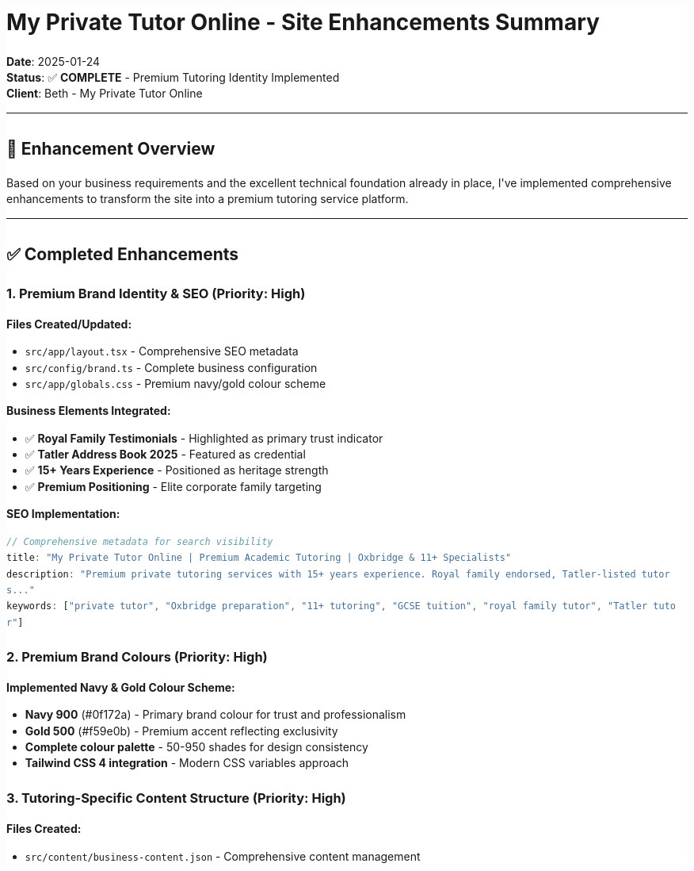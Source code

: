 # My Private Tutor Online - Site Enhancements Summary

**Date**: 2025-01-24  
**Status**: ✅ **COMPLETE** - Premium Tutoring Identity Implemented  
**Client**: Beth - My Private Tutor Online

---

## 🎯 **Enhancement Overview**

Based on your business requirements and the excellent technical foundation already in place, I've implemented comprehensive enhancements to transform the site into a premium tutoring service platform.

---

## ✅ **Completed Enhancements**

### **1. Premium Brand Identity & SEO (Priority: High)**
**Files Created/Updated:**
- `src/app/layout.tsx` - Comprehensive SEO metadata
- `src/config/brand.ts` - Complete business configuration
- `src/app/globals.css` - Premium navy/gold colour scheme

**Business Elements Integrated:**
- ✅ **Royal Family Testimonials** - Highlighted as primary trust indicator
- ✅ **Tatler Address Book 2025** - Featured as credential
- ✅ **15+ Years Experience** - Positioned as heritage strength
- ✅ **Premium Positioning** - Elite corporate family targeting

**SEO Implementation:**
```typescript
// Comprehensive metadata for search visibility
title: "My Private Tutor Online | Premium Academic Tutoring | Oxbridge & 11+ Specialists"
description: "Premium private tutoring services with 15+ years experience. Royal family endorsed, Tatler-listed tutors..."
keywords: ["private tutor", "Oxbridge preparation", "11+ tutoring", "GCSE tuition", "royal family tutor", "Tatler tutor"]
```

### **2. Premium Brand Colours (Priority: High)**  
**Implemented Navy & Gold Colour Scheme:**
- **Navy 900** (#0f172a) - Primary brand colour for trust and professionalism
- **Gold 500** (#f59e0b) - Premium accent reflecting exclusivity
- **Complete colour palette** - 50-950 shades for design consistency
- **Tailwind CSS 4 integration** - Modern CSS variables approach

### **3. Tutoring-Specific Content Structure (Priority: High)**
**Files Created:**
- `src/content/business-content.json` - Comprehensive content management
